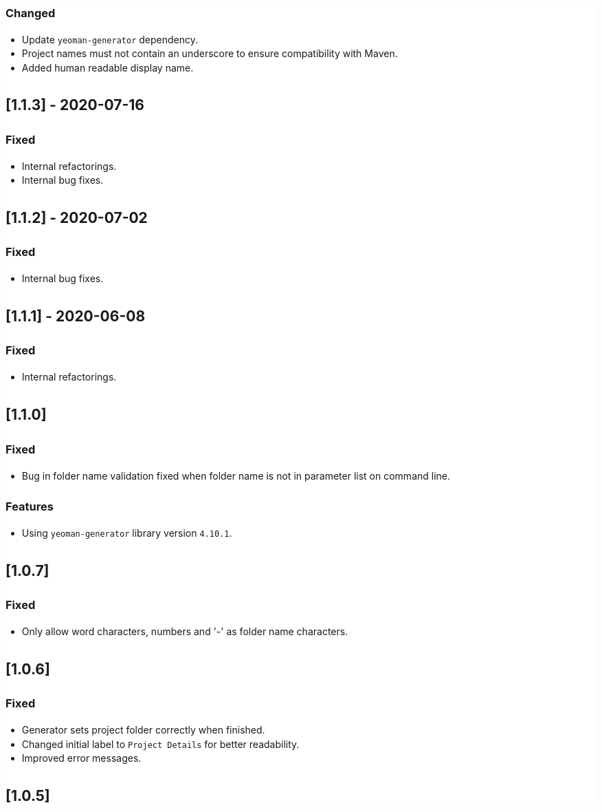 ### Changed
- Update `yeoman-generator` dependency.
- Project names must not contain an underscore to ensure compatibility with Maven.
- Added human readable display name.


## [1.1.3] - 2020-07-16

### Fixed
- Internal refactorings.
- Internal bug fixes.


## [1.1.2] - 2020-07-02

### Fixed
- Internal bug fixes.


## [1.1.1] - 2020-06-08

### Fixed
- Internal refactorings.


## [1.1.0]

### Fixed
- Bug in folder name validation fixed when folder name is not in parameter list on command line.

### Features
- Using `yeoman-generator` library version `4.10.1`.

## [1.0.7]

### Fixed
- Only allow word characters, numbers and '-' as folder name characters.

## [1.0.6]

### Fixed
- Generator sets project folder correctly when finished.
- Changed initial label to `Project Details` for better readability.
- Improved error messages.

## [1.0.5]
